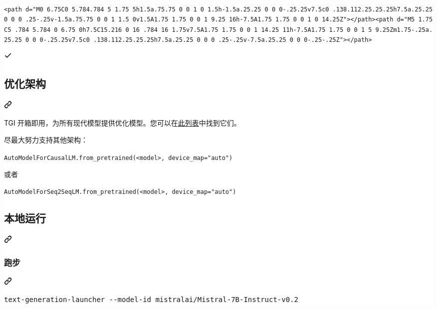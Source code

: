     <path d="M0 6.75C0 5.784.784 5 1.75 5h1.5a.75.75 0 0 1 0 1.5h-1.5a.25.25 0 0 0-.25.25v7.5c0 .138.112.25.25.25h7.5a.25.25 0 0 0 .25-.25v-1.5a.75.75 0 0 1 1.5 0v1.5A1.75 1.75 0 0 1 9.25 16h-7.5A1.75 1.75 0 0 1 0 14.25Z"></path><path d="M5 1.75C5 .784 5.784 0 6.75 0h7.5C15.216 0 16 .784 16 1.75v7.5A1.75 1.75 0 0 1 14.25 11h-7.5A1.75 1.75 0 0 1 5 9.25Zm1.75-.25a.25.25 0 0 0-.25.25v7.5c0 .138.112.25.25.25h7.5a.25.25 0 0 0 .25-.25v-7.5a.25.25 0 0 0-.25-.25Z"></path>
</svg>
      <svg aria-hidden="true" height="16" viewBox="0 0 16 16" version="1.1" width="16" data-view-component="true" class="octicon octicon-check js-clipboard-check-icon color-fg-success d-none">
    <path d="M13.78 4.22a.75.75 0 0 1 0 1.06l-7.25 7.25a.75.75 0 0 1-1.06 0L2.22 9.28a.751.751 0 0 1 .018-1.042.751.751 0 0 1 1.042-.018L6 10.94l6.72-6.72a.75.75 0 0 1 1.06 0Z"></path>
</svg>
    </clipboard-copy>
  </div></div>
<div class="markdown-heading" dir="auto"><h2 tabindex="-1" class="heading-element" dir="auto"><font style="vertical-align: inherit;"><font style="vertical-align: inherit;">优化架构</font></font></h2><a id="user-content-optimized-architectures" class="anchor" aria-label="永久链接：优化的架构" href="#optimized-architectures"><svg class="octicon octicon-link" viewBox="0 0 16 16" version="1.1" width="16" height="16" aria-hidden="true"><path d="m7.775 3.275 1.25-1.25a3.5 3.5 0 1 1 4.95 4.95l-2.5 2.5a3.5 3.5 0 0 1-4.95 0 .751.751 0 0 1 .018-1.042.751.751 0 0 1 1.042-.018 1.998 1.998 0 0 0 2.83 0l2.5-2.5a2.002 2.002 0 0 0-2.83-2.83l-1.25 1.25a.751.751 0 0 1-1.042-.018.751.751 0 0 1-.018-1.042Zm-4.69 9.64a1.998 1.998 0 0 0 2.83 0l1.25-1.25a.751.751 0 0 1 1.042.018.751.751 0 0 1 .018 1.042l-1.25 1.25a3.5 3.5 0 1 1-4.95-4.95l2.5-2.5a3.5 3.5 0 0 1 4.95 0 .751.751 0 0 1-.018 1.042.751.751 0 0 1-1.042.018 1.998 1.998 0 0 0-2.83 0l-2.5 2.5a1.998 1.998 0 0 0 0 2.83Z"></path></svg></a></div>
<p dir="auto"><font style="vertical-align: inherit;"><font style="vertical-align: inherit;">TGI 开箱即用，为所有现代模型提供优化模型。您可以在</font></font><a href="https://huggingface.co/docs/text-generation-inference/supported_models" rel="nofollow"><font style="vertical-align: inherit;"><font style="vertical-align: inherit;">此列表</font></font></a><font style="vertical-align: inherit;"><font style="vertical-align: inherit;">中找到它们</font><font style="vertical-align: inherit;">。</font></font></p>
<p dir="auto"><font style="vertical-align: inherit;"><font style="vertical-align: inherit;">尽最大努力支持其他架构：</font></font></p>
<p dir="auto"><code>AutoModelForCausalLM.from_pretrained(&lt;model&gt;, device_map="auto")</code></p>
<p dir="auto"><font style="vertical-align: inherit;"><font style="vertical-align: inherit;">或者</font></font></p>
<p dir="auto"><code>AutoModelForSeq2SeqLM.from_pretrained(&lt;model&gt;, device_map="auto")</code></p>
<div class="markdown-heading" dir="auto"><h2 tabindex="-1" class="heading-element" dir="auto"><font style="vertical-align: inherit;"><font style="vertical-align: inherit;">本地运行</font></font></h2><a id="user-content-run-locally" class="anchor" aria-label="永久链接：本地运行" href="#run-locally"><svg class="octicon octicon-link" viewBox="0 0 16 16" version="1.1" width="16" height="16" aria-hidden="true"><path d="m7.775 3.275 1.25-1.25a3.5 3.5 0 1 1 4.95 4.95l-2.5 2.5a3.5 3.5 0 0 1-4.95 0 .751.751 0 0 1 .018-1.042.751.751 0 0 1 1.042-.018 1.998 1.998 0 0 0 2.83 0l2.5-2.5a2.002 2.002 0 0 0-2.83-2.83l-1.25 1.25a.751.751 0 0 1-1.042-.018.751.751 0 0 1-.018-1.042Zm-4.69 9.64a1.998 1.998 0 0 0 2.83 0l1.25-1.25a.751.751 0 0 1 1.042.018.751.751 0 0 1 .018 1.042l-1.25 1.25a3.5 3.5 0 1 1-4.95-4.95l2.5-2.5a3.5 3.5 0 0 1 4.95 0 .751.751 0 0 1-.018 1.042.751.751 0 0 1-1.042.018 1.998 1.998 0 0 0-2.83 0l-2.5 2.5a1.998 1.998 0 0 0 0 2.83Z"></path></svg></a></div>
<div class="markdown-heading" dir="auto"><h3 tabindex="-1" class="heading-element" dir="auto"><font style="vertical-align: inherit;"><font style="vertical-align: inherit;">跑步</font></font></h3><a id="user-content-run" class="anchor" aria-label="永久链接： 运行" href="#run"><svg class="octicon octicon-link" viewBox="0 0 16 16" version="1.1" width="16" height="16" aria-hidden="true"><path d="m7.775 3.275 1.25-1.25a3.5 3.5 0 1 1 4.95 4.95l-2.5 2.5a3.5 3.5 0 0 1-4.95 0 .751.751 0 0 1 .018-1.042.751.751 0 0 1 1.042-.018 1.998 1.998 0 0 0 2.83 0l2.5-2.5a2.002 2.002 0 0 0-2.83-2.83l-1.25 1.25a.751.751 0 0 1-1.042-.018.751.751 0 0 1-.018-1.042Zm-4.69 9.64a1.998 1.998 0 0 0 2.83 0l1.25-1.25a.751.751 0 0 1 1.042.018.751.751 0 0 1 .018 1.042l-1.25 1.25a3.5 3.5 0 1 1-4.95-4.95l2.5-2.5a3.5 3.5 0 0 1 4.95 0 .751.751 0 0 1-.018 1.042.751.751 0 0 1-1.042.018 1.998 1.998 0 0 0-2.83 0l-2.5 2.5a1.998 1.998 0 0 0 0 2.83Z"></path></svg></a></div>
<div class="highlight highlight-source-shell notranslate position-relative overflow-auto" dir="auto"><pre>text-generation-launcher --model-id mistralai/Mistral-7B-Instruct-v0.2</pre><div class="zeroclipboard-container">
    <clipboard-copy aria-label="Copy" class="ClipboardButton btn btn-invisible js-clipboard-copy m-2 p-0 tooltipped-no-delay d-flex flex-justify-center flex-items-center" data-copy-feedback="Copied!" data-tooltip-direction="w" value="text-generation-launcher --model-id mistralai/Mistral-7B-Instruct-v0.2" tabindex="0" role="button">